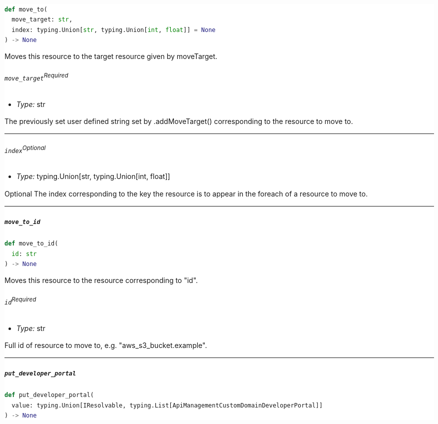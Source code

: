 ```python
def move_to(
  move_target: str,
  index: typing.Union[str, typing.Union[int, float]] = None
) -> None
```

Moves this resource to the target resource given by moveTarget.

###### `move_target`<sup>Required</sup> <a name="move_target" id="@cdktf/provider-azurerm.apiManagementCustomDomain.ApiManagementCustomDomain.moveTo.parameter.moveTarget"></a>

- *Type:* str

The previously set user defined string set by .addMoveTarget() corresponding to the resource to move to.

---

###### `index`<sup>Optional</sup> <a name="index" id="@cdktf/provider-azurerm.apiManagementCustomDomain.ApiManagementCustomDomain.moveTo.parameter.index"></a>

- *Type:* typing.Union[str, typing.Union[int, float]]

Optional The index corresponding to the key the resource is to appear in the foreach of a resource to move to.

---

##### `move_to_id` <a name="move_to_id" id="@cdktf/provider-azurerm.apiManagementCustomDomain.ApiManagementCustomDomain.moveToId"></a>

```python
def move_to_id(
  id: str
) -> None
```

Moves this resource to the resource corresponding to "id".

###### `id`<sup>Required</sup> <a name="id" id="@cdktf/provider-azurerm.apiManagementCustomDomain.ApiManagementCustomDomain.moveToId.parameter.id"></a>

- *Type:* str

Full id of resource to move to, e.g. "aws_s3_bucket.example".

---

##### `put_developer_portal` <a name="put_developer_portal" id="@cdktf/provider-azurerm.apiManagementCustomDomain.ApiManagementCustomDomain.putDeveloperPortal"></a>

```python
def put_developer_portal(
  value: typing.Union[IResolvable, typing.List[ApiManagementCustomDomainDeveloperPortal]]
) -> None
```
